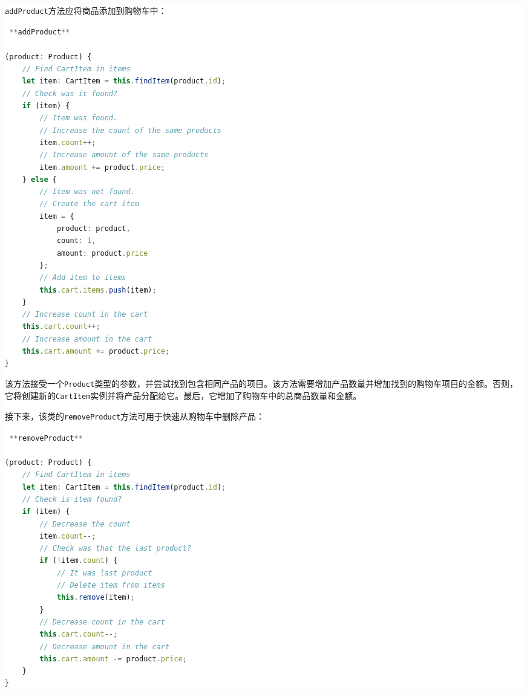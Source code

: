 `addProduct`方法应将商品添加到购物车中：

```ts
 **addProduct** 

(product: Product) { 
    // Find CartItem in items 
    let item: CartItem = this.findItem(product.id); 
    // Check was it found? 
    if (item) { 
        // Item was found. 
        // Increase the count of the same products 
        item.count++; 
        // Increase amount of the same products 
        item.amount += product.price; 
    } else { 
        // Item was not found. 
        // Create the cart item 
        item = { 
            product: product, 
            count: 1, 
            amount: product.price 
        }; 
        // Add item to items 
        this.cart.items.push(item); 
    } 
    // Increase count in the cart 
    this.cart.count++; 
    // Increase amount in the cart 
    this.cart.amount += product.price; 
} 

```

该方法接受一个`Product`类型的参数，并尝试找到包含相同产品的项目。该方法需要增加产品数量并增加找到的购物车项目的金额。否则，它将创建新的`CartItem`实例并将产品分配给它。最后，它增加了购物车中的总商品数量和金额。

接下来，该类的`removeProduct`方法可用于快速从购物车中删除产品：

```ts
 **removeProduct** 

(product: Product) { 
    // Find CartItem in items 
    let item: CartItem = this.findItem(product.id); 
    // Check is item found? 
    if (item) { 
        // Decrease the count 
        item.count--; 
        // Check was that the last product? 
        if (!item.count) { 
            // It was last product 
            // Delete item from items 
            this.remove(item); 
        } 
        // Decrease count in the cart 
        this.cart.count--; 
        // Decrease amount in the cart 
        this.cart.amount -= product.price; 
    } 
} 

```
